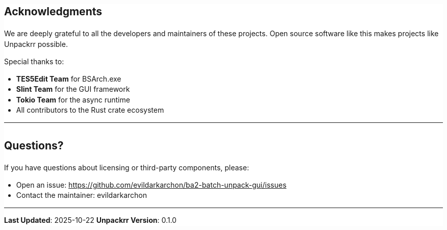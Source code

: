 
## Acknowledgments

We are deeply grateful to all the developers and maintainers of these projects. Open source software like this makes projects like Unpackrr possible.

Special thanks to:
- **TES5Edit Team** for BSArch.exe
- **Slint Team** for the GUI framework
- **Tokio Team** for the async runtime
- All contributors to the Rust crate ecosystem

---

## Questions?

If you have questions about licensing or third-party components, please:
- Open an issue: https://github.com/evildarkarchon/ba2-batch-unpack-gui/issues
- Contact the maintainer: evildarkarchon

---

**Last Updated**: 2025-10-22
**Unpackrr Version**: 0.1.0
